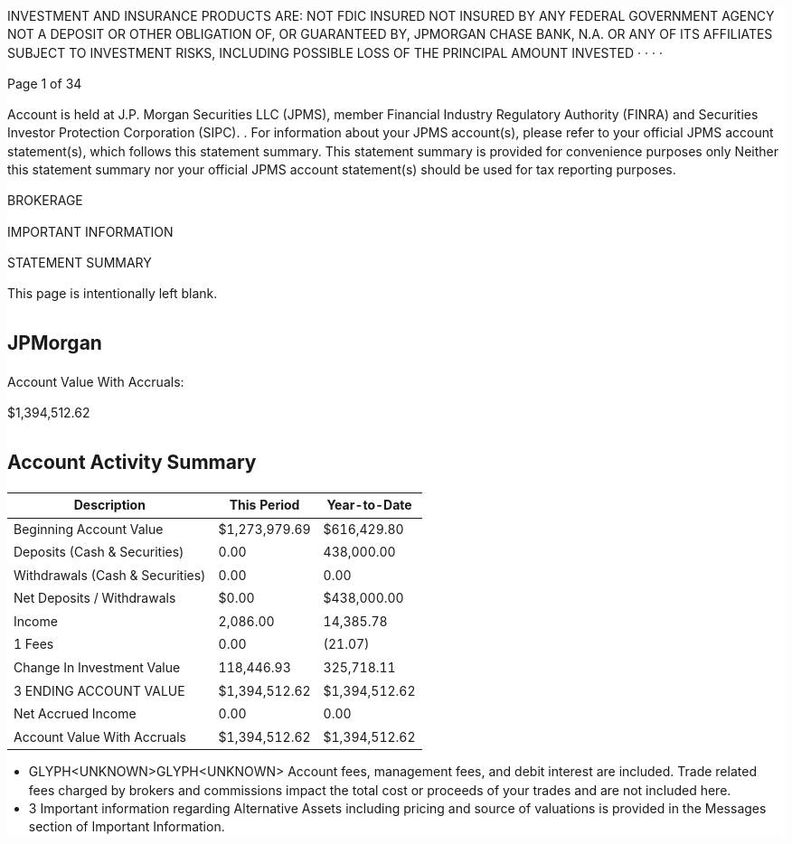 

INVESTMENT AND INSURANCE PRODUCTS ARE:   NOT FDIC INSURED   NOT INSURED BY ANY FEDERAL GOVERNMENT AGENCY NOT A DEPOSIT OR OTHER OBLIGATION OF, OR GUARANTEED BY, JPMORGAN CHASE BANK, N.A. OR ANY OF ITS AFFILIATES SUBJECT TO INVESTMENT RISKS, INCLUDING POSSIBLE LOSS OF THE PRINCIPAL AMOUNT INVESTED · · · ·

Page  1 of 34

Account is held at J.P. Morgan Securities LLC (JPMS), member Financial Industry Regulatory Authority (FINRA) and Securities Investor Protection Corporation (SIPC). .  For information about your JPMS account(s), please refer to your official JPMS account statement(s), which follows this statement summary. This statement summary is provided for convenience purposes only Neither this statement summary nor your official JPMS account statement(s) should be used for tax reporting purposes.

BROKERAGE

IMPORTANT INFORMATION

STATEMENT SUMMARY

This page is intentionally left blank.





## JPMorgan

Account Value With Accruals:

$1,394,512.62

## Account Activity Summary

| Description                     | This Period   | Year-to-Date   |
|---------------------------------|---------------|----------------|
| Beginning Account Value         | $1,273,979.69 | $616,429.80    |
| Deposits (Cash & Securities)    | 0.00          | 438,000.00     |
| Withdrawals (Cash & Securities) | 0.00          | 0.00           |
| Net Deposits / Withdrawals      | $0.00         | $438,000.00    |
| Income                          | 2,086.00      | 14,385.78      |
| 1   Fees                        | 0.00          | (21.07)        |
| Change In Investment Value      | 118,446.93    | 325,718.11     |
| 3 ENDING ACCOUNT VALUE          | $1,394,512.62 | $1,394,512.62  |
| Net Accrued Income              | 0.00          | 0.00           |
| Account Value With Accruals     | $1,394,512.62 | $1,394,512.62  |

- GLYPH&lt;UNKNOWN&gt;GLYPH&lt;UNKNOWN&gt; Account fees, management fees, and debit interest are included. Trade related fees charged by brokers and commissions impact the total cost or proceeds of your trades and are not included here.
- 3 Important information regarding Alternative Assets including pricing and source of valuations is provided in the Messages section of Important Information.
